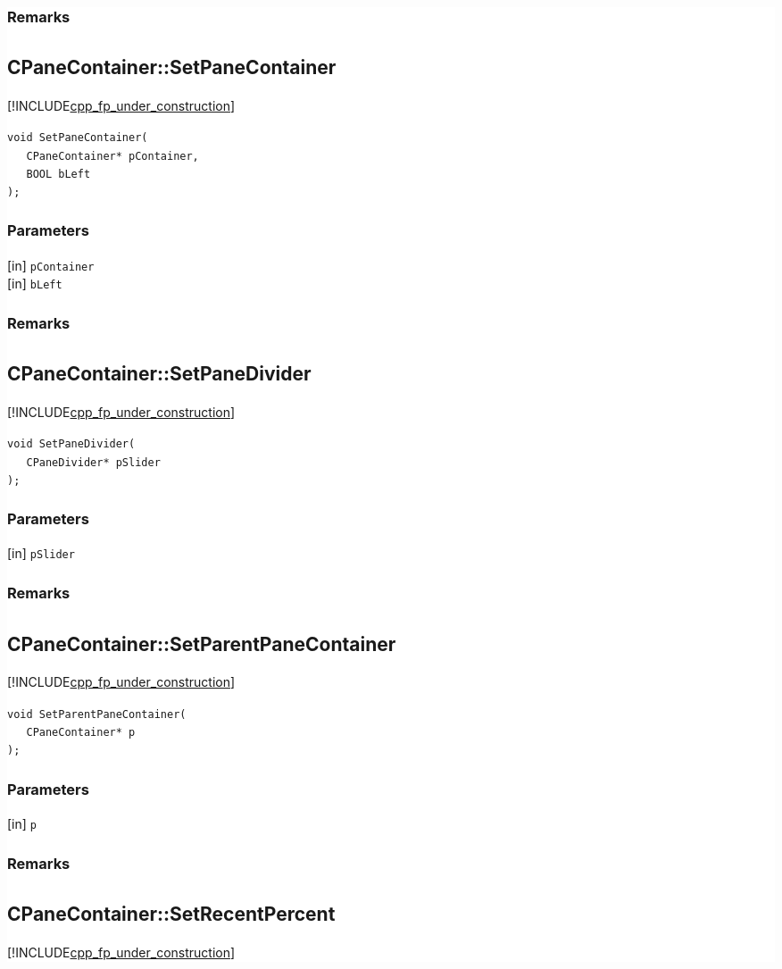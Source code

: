 ### Remarks  
  
##  <a name="cpanecontainer__setpanecontainer"></a>  CPaneContainer::SetPaneContainer  
 [!INCLUDE[cpp_fp_under_construction](../vs140/includes/cpp_fp_under_construction_md.md)]  
  
```  
void SetPaneContainer(  
   CPaneContainer* pContainer,  
   BOOL bLeft  
);  
```  
  
### Parameters  
 [in] `pContainer`  
  [in] `bLeft`  
  
### Remarks  
  
##  <a name="cpanecontainer__setpanedivider"></a>  CPaneContainer::SetPaneDivider  
 [!INCLUDE[cpp_fp_under_construction](../vs140/includes/cpp_fp_under_construction_md.md)]  
  
```  
void SetPaneDivider(  
   CPaneDivider* pSlider  
);  
```  
  
### Parameters  
 [in] `pSlider`  
  
### Remarks  
  
##  <a name="cpanecontainer__setparentpanecontainer"></a>  CPaneContainer::SetParentPaneContainer  
 [!INCLUDE[cpp_fp_under_construction](../vs140/includes/cpp_fp_under_construction_md.md)]  
  
```  
void SetParentPaneContainer(  
   CPaneContainer* p  
);  
```  
  
### Parameters  
 [in] `p`  
  
### Remarks  
  
##  <a name="cpanecontainer__setrecentpercent"></a>  CPaneContainer::SetRecentPercent  
 [!INCLUDE[cpp_fp_under_construction](../vs140/includes/cpp_fp_under_construction_md.md)]  
  